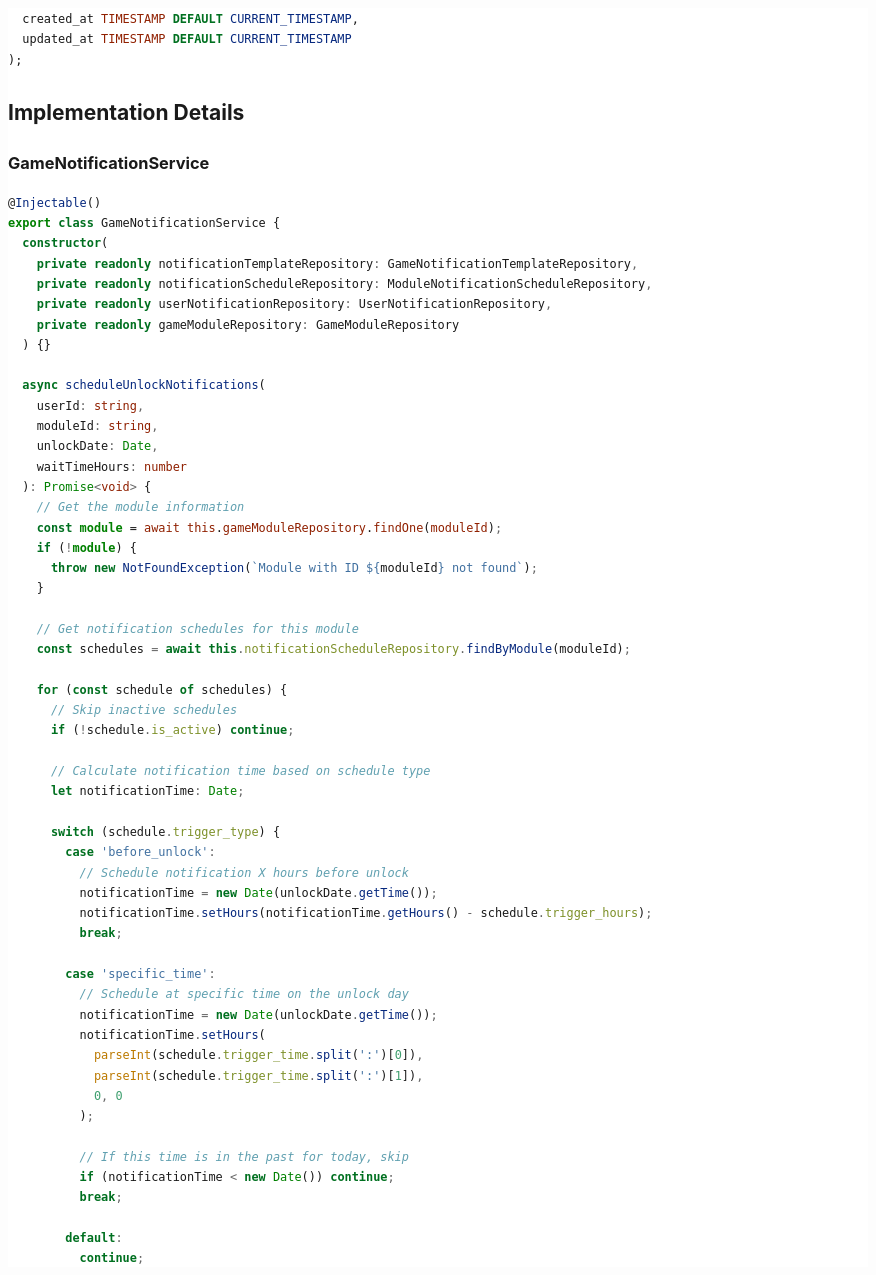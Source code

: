 ```sql
  created_at TIMESTAMP DEFAULT CURRENT_TIMESTAMP,
  updated_at TIMESTAMP DEFAULT CURRENT_TIMESTAMP
);
```

## Implementation Details

### GameNotificationService

```typescript
@Injectable()
export class GameNotificationService {
  constructor(
    private readonly notificationTemplateRepository: GameNotificationTemplateRepository,
    private readonly notificationScheduleRepository: ModuleNotificationScheduleRepository,
    private readonly userNotificationRepository: UserNotificationRepository,
    private readonly gameModuleRepository: GameModuleRepository
  ) {}

  async scheduleUnlockNotifications(
    userId: string, 
    moduleId: string, 
    unlockDate: Date,
    waitTimeHours: number
  ): Promise<void> {
    // Get the module information
    const module = await this.gameModuleRepository.findOne(moduleId);
    if (!module) {
      throw new NotFoundException(`Module with ID ${moduleId} not found`);
    }

    // Get notification schedules for this module
    const schedules = await this.notificationScheduleRepository.findByModule(moduleId);
    
    for (const schedule of schedules) {
      // Skip inactive schedules
      if (!schedule.is_active) continue;

      // Calculate notification time based on schedule type
      let notificationTime: Date;
      
      switch (schedule.trigger_type) {
        case 'before_unlock':
          // Schedule notification X hours before unlock
          notificationTime = new Date(unlockDate.getTime());
          notificationTime.setHours(notificationTime.getHours() - schedule.trigger_hours);
          break;
          
        case 'specific_time':
          // Schedule at specific time on the unlock day
          notificationTime = new Date(unlockDate.getTime());
          notificationTime.setHours(
            parseInt(schedule.trigger_time.split(':')[0]),
            parseInt(schedule.trigger_time.split(':')[1]),
            0, 0
          );
          
          // If this time is in the past for today, skip
          if (notificationTime < new Date()) continue;
          break;
          
        default:
          continue;
```